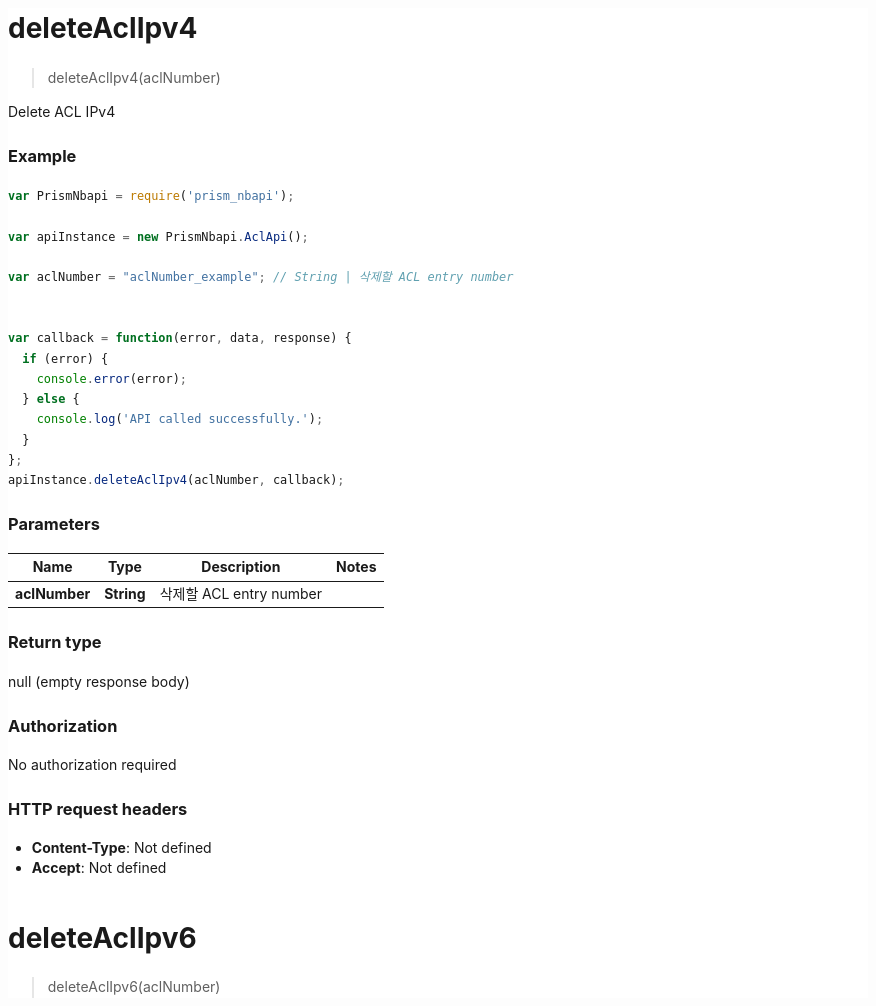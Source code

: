 <a name="deleteAclIpv4"></a>
# **deleteAclIpv4**
> deleteAclIpv4(aclNumber)



Delete ACL IPv4

### Example
```javascript
var PrismNbapi = require('prism_nbapi');

var apiInstance = new PrismNbapi.AclApi();

var aclNumber = "aclNumber_example"; // String | 삭제할 ACL entry number


var callback = function(error, data, response) {
  if (error) {
    console.error(error);
  } else {
    console.log('API called successfully.');
  }
};
apiInstance.deleteAclIpv4(aclNumber, callback);
```

### Parameters

Name | Type | Description  | Notes
------------- | ------------- | ------------- | -------------
 **aclNumber** | **String**| 삭제할 ACL entry number | 

### Return type

null (empty response body)

### Authorization

No authorization required

### HTTP request headers

 - **Content-Type**: Not defined
 - **Accept**: Not defined

<a name="deleteAclIpv6"></a>
# **deleteAclIpv6**
> deleteAclIpv6(aclNumber)


